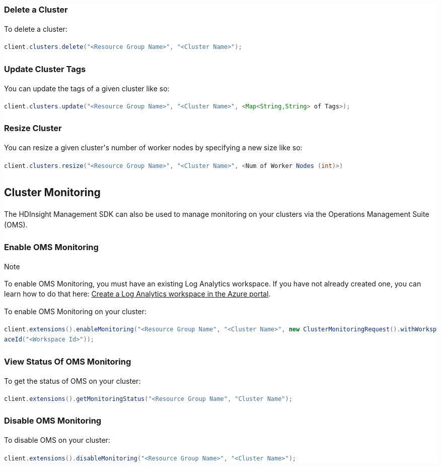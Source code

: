 ### Delete a Cluster

To delete a cluster:

```java
client.clusters.delete("<Resource Group Name>", "<Cluster Name>");
```

### Update Cluster Tags

You can update the tags of a given cluster like so:

```java
client.clusters.update("<Resource Group Name>", "<Cluster Name>", <Map<String,String> of Tags>);
```

### Resize Cluster

You can resize a given cluster's number of worker nodes by specifying a new size like so:

```java
client.clusters.resize("<Resource Group Name>", "<Cluster Name>", <Num of Worker Nodes (int)>)
```

## Cluster Monitoring

The HDInsight Management SDK can also be used to manage monitoring on your clusters via the Operations Management Suite (OMS).

### Enable OMS Monitoring

> [!NOTE]
> To enable OMS Monitoring, you must have an existing Log Analytics workspace. If you have not already created one, you can learn how to do that here: [Create a Log Analytics workspace in the Azure portal](https://docs.microsoft.com/en-us/azure/log-analytics/log-analytics-quick-create-workspace).

To enable OMS Monitoring on your cluster:

```java
client.extensions().enableMonitoring("<Resource Group Name", "<Cluster Name>", new ClusterMonitoringRequest().withWorkspaceId("<Workspace Id>"));
```

### View Status Of OMS Monitoring

To get the status of OMS on your cluster:

```java
client.extensions().getMonitoringStatus("<Resource Group Name", "Cluster Name");
```

### Disable OMS Monitoring

To disable OMS on your cluster:

```java
client.extensions().disableMonitoring("<Resource Group Name>", "<Cluster Name>");
```
